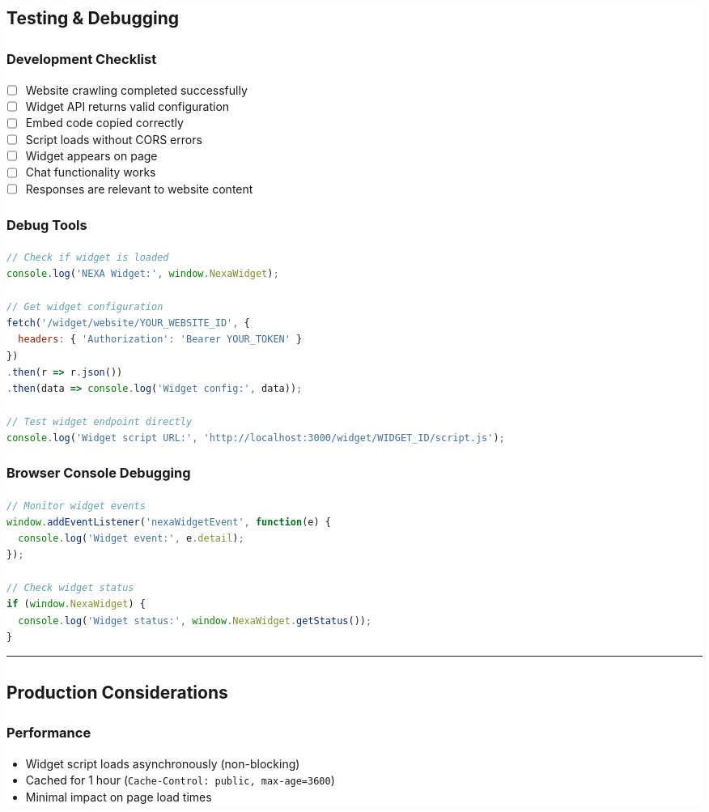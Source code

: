 
## Testing & Debugging

### Development Checklist

- [ ] Website crawling completed successfully
- [ ] Widget API returns valid configuration
- [ ] Embed code copied correctly
- [ ] Script loads without CORS errors
- [ ] Widget appears on page
- [ ] Chat functionality works
- [ ] Responses are relevant to website content

### Debug Tools

```javascript
// Check if widget is loaded
console.log('NEXA Widget:', window.NexaWidget);

// Get widget configuration
fetch('/widget/website/YOUR_WEBSITE_ID', {
  headers: { 'Authorization': 'Bearer YOUR_TOKEN' }
})
.then(r => r.json())
.then(data => console.log('Widget config:', data));

// Test widget endpoint directly
console.log('Widget script URL:', 'http://localhost:3000/widget/WIDGET_ID/script.js');
```

### Browser Console Debugging

```javascript
// Monitor widget events
window.addEventListener('nexaWidgetEvent', function(e) {
  console.log('Widget event:', e.detail);
});

// Check widget status
if (window.NexaWidget) {
  console.log('Widget status:', window.NexaWidget.getStatus());
}
```

---

## Production Considerations

### Performance

- Widget script loads asynchronously (non-blocking)
- Cached for 1 hour (`Cache-Control: public, max-age=3600`)
- Minimal impact on page load times
